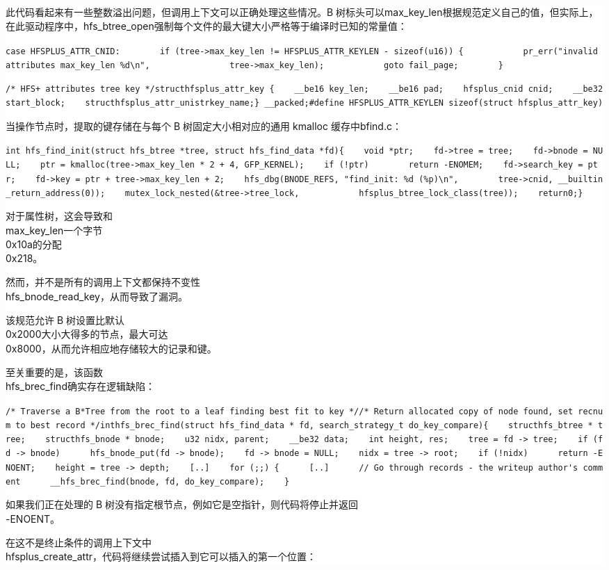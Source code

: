   
此代码看起来有一些整数溢出问题，但调用上下文可以正确处理这些情况。B 树标头可以max_key_len根据规范定义自己的值，但实际上，在此驱动程序中，hfs_btree_open强制每个文件的最大键大小严格等于编译时已知的常量值：  
```
case HFSPLUS_ATTR_CNID:        if (tree->max_key_len != HFSPLUS_ATTR_KEYLEN - sizeof(u16)) {            pr_err("invalid attributes max_key_len %d\n",                tree->max_key_len);            goto fail_page;        }
```  
  
  
```
/* HFS+ attributes tree key */structhfsplus_attr_key {    __be16 key_len;    __be16 pad;    hfsplus_cnid cnid;    __be32 start_block;    structhfsplus_attr_unistrkey_name;} __packed;#define HFSPLUS_ATTR_KEYLEN sizeof(struct hfsplus_attr_key)
```  
  
  
当操作节点时，提取的键存储在与每个 B 树固定大小相对应的通用 kmalloc 缓存中bfind.c：  
  
```
int hfs_find_init(struct hfs_btree *tree, struct hfs_find_data *fd){    void *ptr;    fd->tree = tree;    fd->bnode = NULL;    ptr = kmalloc(tree->max_key_len * 2 + 4, GFP_KERNEL);    if (!ptr)        return -ENOMEM;    fd->search_key = ptr;    fd->key = ptr + tree->max_key_len + 2;    hfs_dbg(BNODE_REFS, "find_init: %d (%p)\n",        tree->cnid, __builtin_return_address(0));    mutex_lock_nested(&tree->tree_lock,            hfsplus_btree_lock_class(tree));    return0;}
```  
  
对于属性树，这会导致和  
max_key_len一个字节  
0x10a的分配  
0x218。  
  
然而，并不是所有的调用上下文都保持不变性  
hfs_bnode_read_key，从而导致了漏洞。  
  
该规范允许 B 树设置比默认  
0x2000大小大得多的节点，最大可达  
0x8000，从而允许相应地存储较大的记录和键。  
  
至关重要的是，该函数  
hfs_brec_find确实存在逻辑缺陷：  
  
```
/* Traverse a B*Tree from the root to a leaf finding best fit to key *//* Return allocated copy of node found, set recnum to best record */inthfs_brec_find(struct hfs_find_data * fd, search_strategy_t do_key_compare){    structhfs_btree * tree;    structhfs_bnode * bnode;    u32 nidx, parent;    __be32 data;    int height, res;    tree = fd -> tree;    if (fd -> bnode)      hfs_bnode_put(fd -> bnode);    fd -> bnode = NULL;    nidx = tree -> root;    if (!nidx)      return -ENOENT;    height = tree -> depth;    [..]    for (;;) {      [..]      // Go through records - the writeup author's comment      __hfs_brec_find(bnode, fd, do_key_compare);    }
```  
  
  
如果我们正在处理的 B 树没有指定根节点，例如它是空指针，则代码将停止并返回  
-ENOENT。  
  
在这不是终止条件的调用上下文中  
hfsplus_create_attr，代码将继续尝试插入到它可以插入的第一个位置：  
  